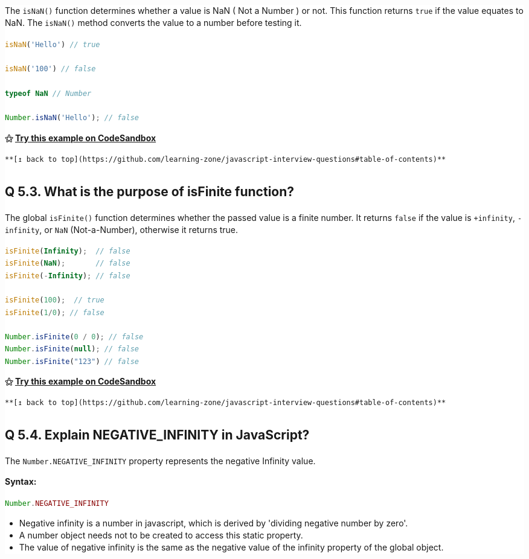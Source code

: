 The `isNaN()` function determines whether a value is NaN ( Not a Number ) or not. This function returns `true` if the value equates to NaN. The `isNaN()` method converts the value to a number before testing it.

```js
isNaN('Hello') // true

isNaN('100') // false

typeof NaN // Number

Number.isNaN('Hello'); // false
```

**⚝ [Try this example on CodeSandbox](https://codesandbox.io/s/js-isnan-6w1huz?file=/src/index.js)**

    **[↥ back to top](https://github.com/learning-zone/javascript-interview-questions#table-of-contents)**

## Q 5.3. What is the purpose of isFinite function?

The global `isFinite()` function determines whether the passed value is a finite number. It returns `false` if the value is `+infinity`, `-infinity`, or `NaN` (Not-a-Number), otherwise it returns true.

```js
isFinite(Infinity);  // false
isFinite(NaN);       // false
isFinite(-Infinity); // false

isFinite(100);  // true
isFinite(1/0); // false

Number.isFinite(0 / 0); // false
Number.isFinite(null); // false
Number.isFinite("123") // false
```

**⚝ [Try this example on CodeSandbox](https://codesandbox.io/s/js-isfinite-5sl988?file=/src/index.js)**

    **[↥ back to top](https://github.com/learning-zone/javascript-interview-questions#table-of-contents)**

## Q 5.4. Explain NEGATIVE_INFINITY in JavaScript?

The `Number.NEGATIVE_INFINITY` property represents the negative Infinity value.

**Syntax:**

```js
Number.NEGATIVE_INFINITY
```

* Negative infinity is a number in javascript, which is derived by 'dividing negative number by zero'.
* A number object needs not to be created to access this static property.
* The value of negative infinity is the same as the negative value of the infinity property of the global object.
